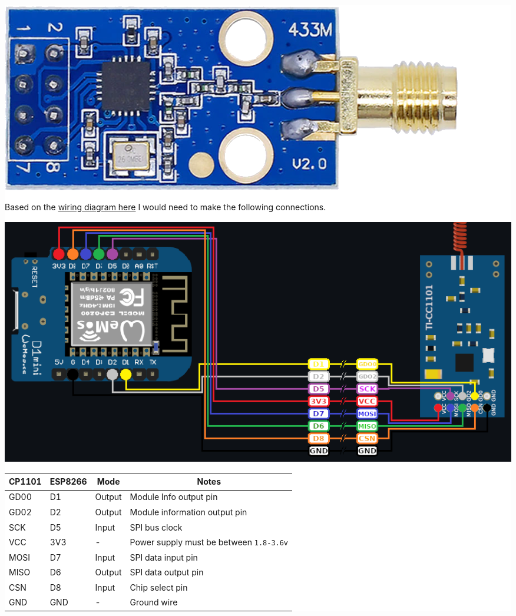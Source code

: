 <img src="./002.png" alt="" />

Based on the [wiring diagram here](https://github.com/LSatan/SmartRC-CC1101-Driver-Lib#wiring) I would need to make the following connections.

<img src="./003.png" alt="" />

| CP1101 | ESP8266 | Mode   | Notes                                   |
| ------ | ------- | ------ | --------------------------------------- |
| GD00   | D1      | Output | Module Info output pin                  |
| GD02   | D2      | Output | Module information output pin           |
| SCK    | D5      | Input  | SPI bus clock                           |
| VCC    | 3V3     | -      | Power supply must be between `1.8-3.6v` |
| MOSI   | D7      | Input  | SPI data input pin                      |
| MISO   | D6      | Output | SPI data output pin                     |
| CSN    | D8      | Input  | Chip select pin                         |
| GND    | GND     | -      | Ground wire                             |
